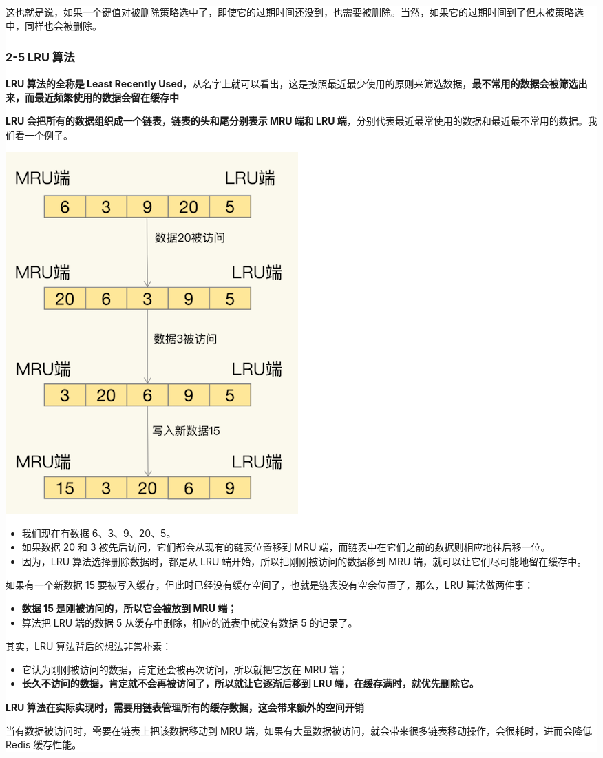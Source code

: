 这也就是说，如果一个键值对被删除策略选中了，即使它的过期时间还没到，也需要被删除。当然，如果它的过期时间到了但未被策略选中，同样也会被删除。


### **2-5 LRU 算法**

**LRU 算法的全称是 Least Recently Used**，从名字上就可以看出，这是按照最近最少使用的原则来筛选数据，**最不常用的数据会被筛选出来，而最近频繁使用的数据会留在缓存中**

**LRU 会把所有的数据组织成一个链表，链表的头和尾分别表示 MRU 端和 LRU 端**，分别代表最近最常使用的数据和最近最不常用的数据。我们看一个例子。

![Alt Image Text](../images/chap5_2_3.png "Body image")

* 我们现在有数据 6、3、9、20、5。
* 如果数据 20 和 3 被先后访问，它们都会从现有的链表位置移到 MRU 端，而链表中在它们之前的数据则相应地往后移一位。
* 因为，LRU 算法选择删除数据时，都是从 LRU 端开始，所以把刚刚被访问的数据移到 MRU 端，就可以让它们尽可能地留在缓存中。


如果有一个新数据 15 要被写入缓存，但此时已经没有缓存空间了，也就是链表没有空余位置了，那么，LRU 算法做两件事：

* **数据 15 是刚被访问的，所以它会被放到 MRU 端；**
* 算法把 LRU 端的数据 5 从缓存中删除，相应的链表中就没有数据 5 的记录了。

其实，LRU 算法背后的想法非常朴素：

* 它认为刚刚被访问的数据，肯定还会被再次访问，所以就把它放在 MRU 端；
* **长久不访问的数据，肯定就不会再被访问了，所以就让它逐渐后移到 LRU 端，在缓存满时，就优先删除它。**


**LRU 算法在实际实现时，需要用链表管理所有的缓存数据，这会带来额外的空间开销**

当有数据被访问时，需要在链表上把该数据移动到 MRU 端，如果有大量数据被访问，就会带来很多链表移动操作，会很耗时，进而会降低 Redis 缓存性能。
